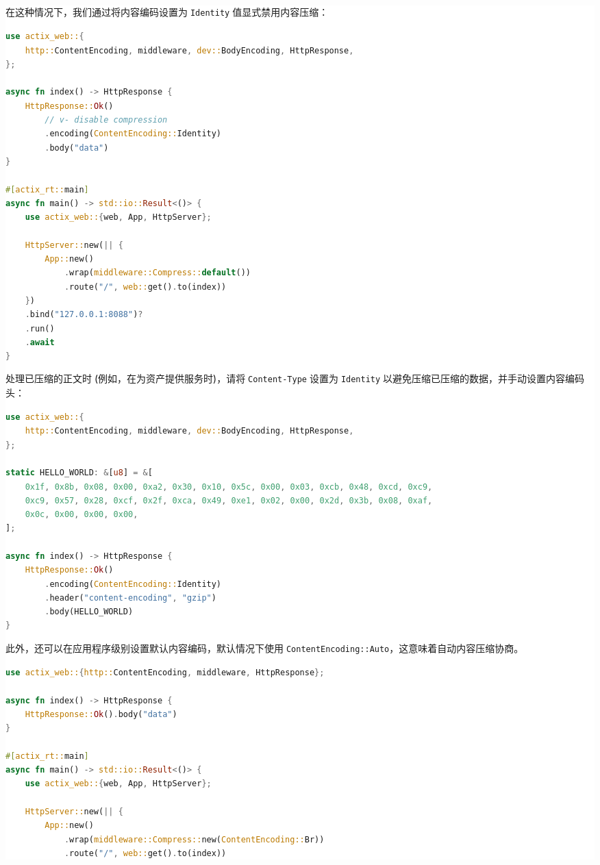 在这种情况下，我们通过将内容编码设置为 `Identity` 值显式禁用内容压缩：

```rust
use actix_web::{
    http::ContentEncoding, middleware, dev::BodyEncoding, HttpResponse,
};

async fn index() -> HttpResponse {
    HttpResponse::Ok()
        // v- disable compression
        .encoding(ContentEncoding::Identity)
        .body("data")
}

#[actix_rt::main]
async fn main() -> std::io::Result<()> {
    use actix_web::{web, App, HttpServer};

    HttpServer::new(|| {
        App::new()
            .wrap(middleware::Compress::default())
            .route("/", web::get().to(index))
    })
    .bind("127.0.0.1:8088")?
    .run()
    .await
}
```

处理已压缩的正文时 (例如，在为资产提供服务时)，请将 `Content-Type` 设置为 `Identity` 以避免压缩已压缩的数据，并手动设置内容编码头：

```rust
use actix_web::{
    http::ContentEncoding, middleware, dev::BodyEncoding, HttpResponse,
};

static HELLO_WORLD: &[u8] = &[
    0x1f, 0x8b, 0x08, 0x00, 0xa2, 0x30, 0x10, 0x5c, 0x00, 0x03, 0xcb, 0x48, 0xcd, 0xc9,
    0xc9, 0x57, 0x28, 0xcf, 0x2f, 0xca, 0x49, 0xe1, 0x02, 0x00, 0x2d, 0x3b, 0x08, 0xaf,
    0x0c, 0x00, 0x00, 0x00,
];

async fn index() -> HttpResponse {
    HttpResponse::Ok()
        .encoding(ContentEncoding::Identity)
        .header("content-encoding", "gzip")
        .body(HELLO_WORLD)
}
```

此外，还可以在应用程序级别设置默认内容编码，默认情况下使用 `ContentEncoding::Auto`，这意味着自动内容压缩协商。

```rust
use actix_web::{http::ContentEncoding, middleware, HttpResponse};

async fn index() -> HttpResponse {
    HttpResponse::Ok().body("data")
}

#[actix_rt::main]
async fn main() -> std::io::Result<()> {
    use actix_web::{web, App, HttpServer};

    HttpServer::new(|| {
        App::new()
            .wrap(middleware::Compress::new(ContentEncoding::Br))
            .route("/", web::get().to(index))
```